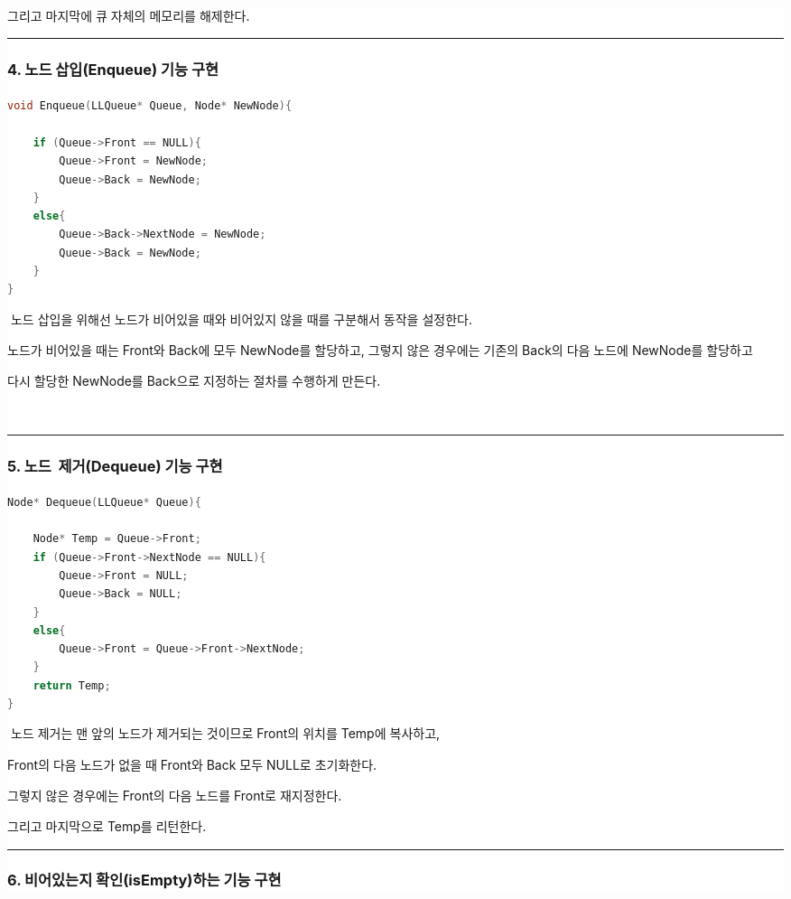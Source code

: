 그리고 마지막에 큐 자체의 메모리를 해제한다.

* * *

### 4\. 노드 삽입(Enqueue) 기능 구현

```c
void Enqueue(LLQueue* Queue, Node* NewNode){
    
    if (Queue->Front == NULL){
        Queue->Front = NewNode;
        Queue->Back = NewNode;
    }
    else{
        Queue->Back->NextNode = NewNode;
        Queue->Back = NewNode;
    }
}
```

&nbsp;노드 삽입을 위해선 노드가 비어있을 때와 비어있지 않을 때를 구분해서 동작을 설정한다.

노드가 비어있을 때는 Front와 Back에 모두 NewNode를 할당하고, 그렇지 않은 경우에는 기존의 Back의 다음 노드에 NewNode를 할당하고

다시 할당한 NewNode를 Back으로 지정하는 절차를 수행하게 만든다.

&nbsp;

* * *

### 5\. 노드  제거(Dequeue) 기능 구현

```c
Node* Dequeue(LLQueue* Queue){
    
    Node* Temp = Queue->Front;
    if (Queue->Front->NextNode == NULL){
        Queue->Front = NULL;
        Queue->Back = NULL;
    }
    else{
        Queue->Front = Queue->Front->NextNode;
    }
    return Temp;
}
```

&nbsp;노드 제거는 맨 앞의 노드가 제거되는 것이므로 Front의 위치를 Temp에 복사하고,

Front의 다음 노드가 없을 때 Front와 Back 모두 NULL로 초기화한다.

그렇지 않은 경우에는 Front의 다음 노드를 Front로 재지정한다.

그리고 마지막으로 Temp를 리턴한다.

* * *

### 6\. 비어있는지 확인(isEmpty)하는 기능 구현
